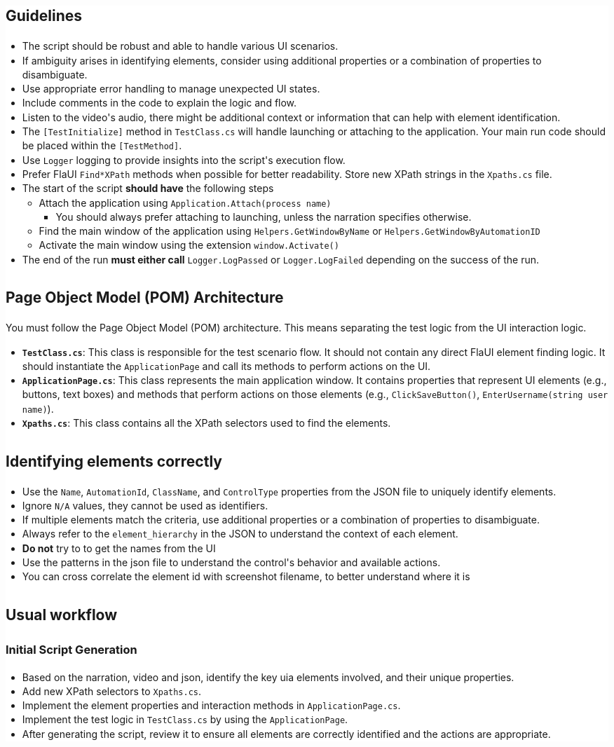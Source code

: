 ## Guidelines
- The script should be robust and able to handle various UI scenarios.
- If ambiguity arises in identifying elements, consider using additional properties or a combination of properties to disambiguate.
- Use appropriate error handling to manage unexpected UI states.
- Include comments in the code to explain the logic and flow.
- Listen to the video's audio, there might be additional context or information that can help with element identification.
- The `[TestInitialize]` method in `TestClass.cs` will handle launching or attaching to the application. Your main run code should be placed within the `[TestMethod]`.
- Use `Logger` logging to provide insights into the script's execution flow.
- Prefer FlaUI `Find*XPath` methods when possible for better readability. Store new XPath strings in the `Xpaths.cs` file.
- The start of the script **should have** the following steps
    - Attach the application using `Application.Attach(process name)`
        - You should always prefer attaching to launching, unless the narration specifies otherwise.
    - Find the main window of the application using `Helpers.GetWindowByName` or `Helpers.GetWindowByAutomationID`
    - Activate the main window using the extension `window.Activate()`
- The end of the run **must either call** `Logger.LogPassed` or `Logger.LogFailed` depending on the success of the run.

## Page Object Model (POM) Architecture
You must follow the Page Object Model (POM) architecture. This means separating the test logic from the UI interaction logic.
- **`TestClass.cs`**: This class is responsible for the test scenario flow. It should not contain any direct FlaUI element finding logic. It should instantiate the `ApplicationPage` and call its methods to perform actions on the UI.
- **`ApplicationPage.cs`**: This class represents the main application window. It contains properties that represent UI elements (e.g., buttons, text boxes) and methods that perform actions on those elements (e.g., `ClickSaveButton()`, `EnterUsername(string username)`).
- **`Xpaths.cs`**: This class contains all the XPath selectors used to find the elements.

## Identifying elements correctly
- Use the `Name`, `AutomationId`, `ClassName`, and `ControlType` properties from the JSON file to uniquely identify elements.
- Ignore `N/A` values, they cannot be used as identifiers.
- If multiple elements match the criteria, use additional properties or a combination of properties to disambiguate.
- Always refer to the `element_hierarchy` in the JSON to understand the context of each element.
- **Do not** try to to get the names from the UI
- Use the patterns in the json file to understand the control's behavior and available actions.
- You can cross correlate the element id with screenshot filename, to better understand where it is


## Usual workflow

### Initial Script Generation
- Based on the narration, video and json, identify the key uia elements involved, and their unique properties.
- Add new XPath selectors to `Xpaths.cs`.
- Implement the element properties and interaction methods in `ApplicationPage.cs`.
- Implement the test logic in `TestClass.cs` by using the `ApplicationPage`.
- After generating the script, review it to ensure all elements are correctly identified and the actions are appropriate.
